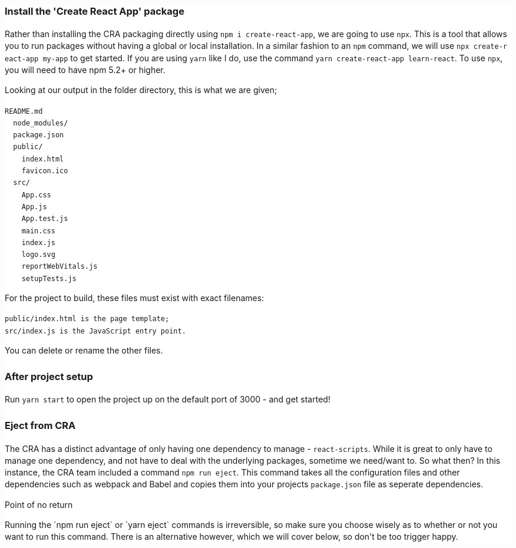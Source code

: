 ### Install the 'Create React App' package

Rather than installing the CRA packaging directly using `npm i create-react-app`, we are going to use `npx`. This is a tool that allows you to run packages without having a global or local installation. In a similar fashion to an `npm` command, we will use `npx create-react-app my-app` to get started. If you are using `yarn` like I do, use the command `yarn create-react-app learn-react`. To use `npx`, you will need to have npm 5.2+ or higher.

<aside-block type="info" heading="Using typescript? No problem" text="
      If you intend on using Typescript in your React project, just add `--template typescript` to the `create-react-app` command. We're sticking with 'regular' Javascript for this, but it doesn't differ too much."></aside-block>

Looking at our output in the folder directory, this is what we are given;

```txt
README.md
  node_modules/
  package.json
  public/
    index.html
    favicon.ico
  src/
    App.css
    App.js
    App.test.js
    main.css
    index.js
    logo.svg
    reportWebVitals.js
    setupTests.js
```

For the project to build, these files must exist with exact filenames:

    public/index.html is the page template;
    src/index.js is the JavaScript entry point.

You can delete or rename the other files.

### After project setup

Run `yarn start` to open the project up on the default port of 3000 - and get started!

### Eject from CRA

The CRA has a distinct advantage of only having one dependency to manage - `react-scripts`. While it is great to only have to manage one dependency, and not have to deal with the underlying packages, sometime we need/want to. So what then? In this instance, the CRA team included a command `npm run eject`. This command takes all the configuration files and other dependencies such as webpack and Babel and copies them into your projects `package.json` file as seperate dependencies.

<div class="fyi-block fyi-block--warning">
  <span class="heading">Point of no return</span>
  <p>Running the `npm run eject` or `yarn eject` commands is irreversible, so make sure you choose wisely as to whether or not you want to run this command. There is an alternative however, which we will cover below, so don't be too trigger happy.</p>
</div>
